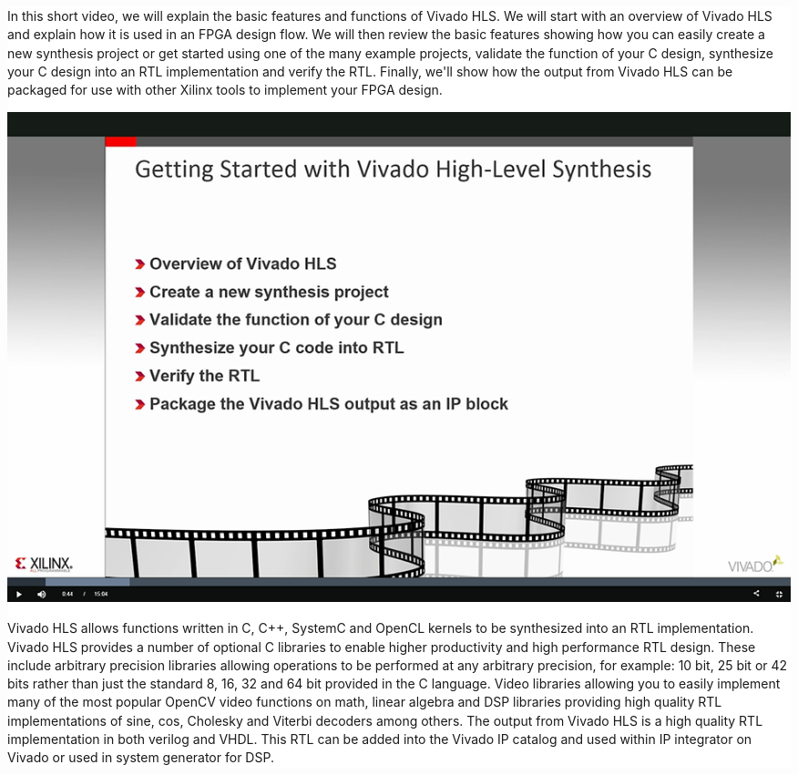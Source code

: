 In this short video, we will explain the basic features and functions of Vivado HLS. We will start with an overview of Vivado HLS and explain how it is used in an FPGA design flow. We will then review the basic features showing how you can easily create a new synthesis project or get started using one of the many example projects, validate the function of your C design, synthesize your C design into an RTL implementation and verify the RTL. Finally, we'll show how the output from Vivado HLS can be packaged for use with other Xilinx tools to implement your FPGA design.

![getting_started_with_vivado_high_level_synthesis_3](getting_started_with_vivado_high_level_synthesis_3.png)

Vivado HLS allows functions written in C, C++, SystemC and OpenCL kernels to be synthesized into an RTL implementation. Vivado HLS provides a number of optional C libraries to enable higher productivity and high performance RTL design. These include arbitrary precision libraries allowing operations to be performed at any arbitrary precision, for example: 10 bit, 25 bit or 42 bits rather than just the standard 8, 16, 32 and 64 bit provided in the C language. Video libraries allowing you to easily implement many of the most popular OpenCV video functions on math, linear algebra and DSP libraries providing high quality RTL implementations of sine, cos, Cholesky and Viterbi decoders among others. The output from Vivado HLS is a high quality RTL implementation in both verilog and VHDL. This RTL can be added into the Vivado IP catalog and used within IP integrator on Vivado or used in system generator for DSP.
